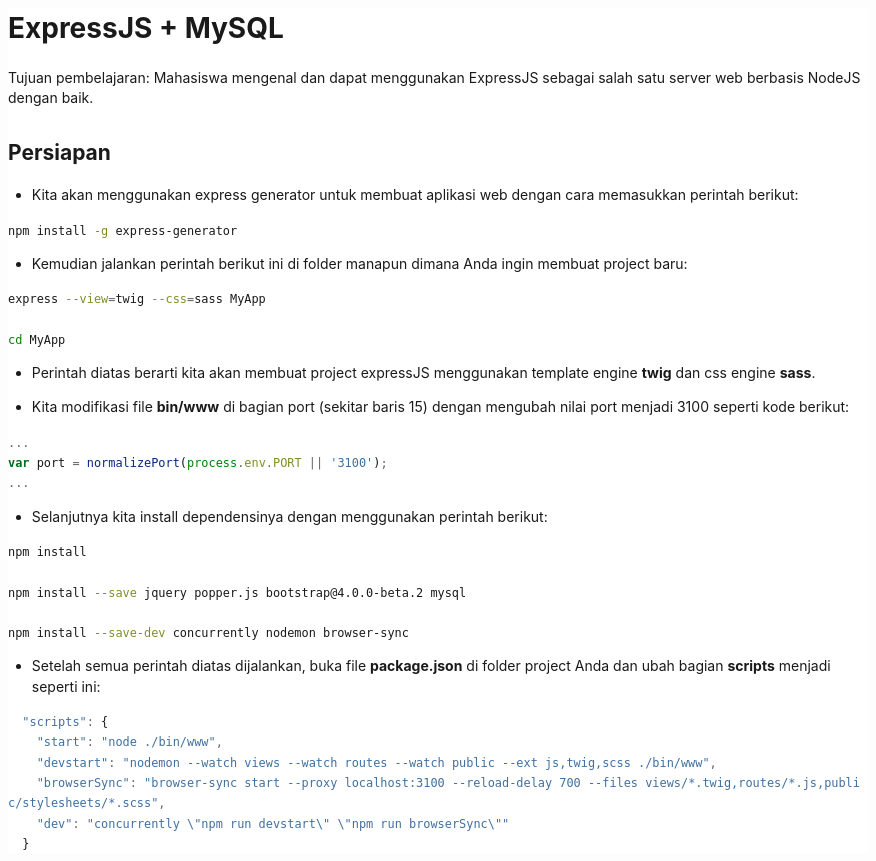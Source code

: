# ExpressJS + MySQL

Tujuan pembelajaran: Mahasiswa mengenal dan dapat menggunakan ExpressJS sebagai salah satu server web berbasis NodeJS dengan baik.

## Persiapan

* Kita akan menggunakan express generator untuk membuat aplikasi web dengan cara memasukkan perintah berikut:

```sh
npm install -g express-generator
```

* Kemudian jalankan perintah berikut ini di folder manapun dimana Anda ingin membuat project baru:

```sh
express --view=twig --css=sass MyApp

cd MyApp
```

* Perintah diatas berarti kita akan membuat project expressJS menggunakan template engine __twig__ dan css engine __sass__.

* Kita modifikasi file __bin/www__ di bagian port (sekitar baris 15) dengan mengubah nilai port menjadi 3100 seperti kode berikut:

```js
...
var port = normalizePort(process.env.PORT || '3100');
...
```

* Selanjutnya kita install dependensinya dengan menggunakan perintah berikut:

```sh
npm install

npm install --save jquery popper.js bootstrap@4.0.0-beta.2 mysql

npm install --save-dev concurrently nodemon browser-sync
```

* Setelah semua perintah diatas dijalankan, buka file __package.json__ di folder project Anda dan ubah bagian __scripts__ menjadi seperti ini:

```js
  "scripts": {
    "start": "node ./bin/www",
    "devstart": "nodemon --watch views --watch routes --watch public --ext js,twig,scss ./bin/www",
    "browserSync": "browser-sync start --proxy localhost:3100 --reload-delay 700 --files views/*.twig,routes/*.js,public/stylesheets/*.scss",
    "dev": "concurrently \"npm run devstart\" \"npm run browserSync\""
  }
```
